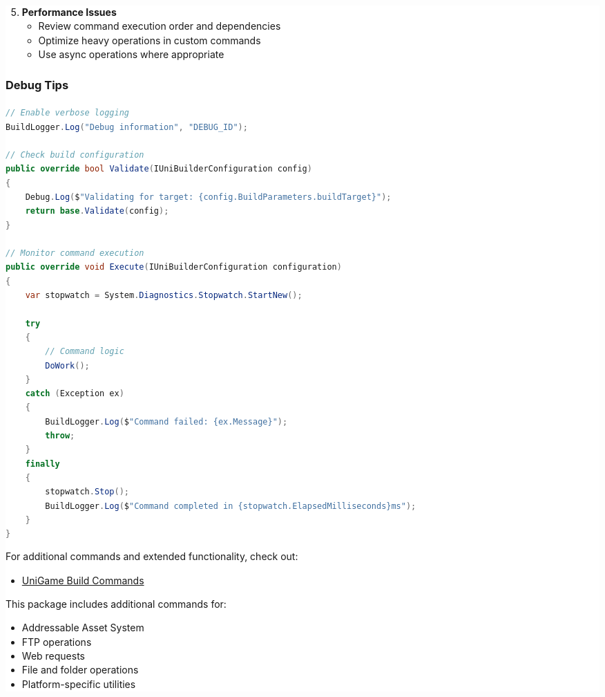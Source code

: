 5. **Performance Issues**
   - Review command execution order and dependencies
   - Optimize heavy operations in custom commands
   - Use async operations where appropriate

### Debug Tips

```csharp
// Enable verbose logging
BuildLogger.Log("Debug information", "DEBUG_ID");

// Check build configuration
public override bool Validate(IUniBuilderConfiguration config)
{
    Debug.Log($"Validating for target: {config.BuildParameters.buildTarget}");
    return base.Validate(config);
}

// Monitor command execution
public override void Execute(IUniBuilderConfiguration configuration)
{
    var stopwatch = System.Diagnostics.Stopwatch.StartNew();
    
    try
    {
        // Command logic
        DoWork();
    }
    catch (Exception ex)
    {
        BuildLogger.Log($"Command failed: {ex.Message}");
        throw;
    }
    finally
    {
        stopwatch.Stop();
        BuildLogger.Log($"Command completed in {stopwatch.ElapsedMilliseconds}ms");
    }
}
```

For additional commands and extended functionality, check out:
- [UniGame Build Commands](https://github.com/UnioGame/UnioGame.UniBuildCommands)

This package includes additional commands for:
- Addressable Asset System
- FTP operations
- Web requests
- File and folder operations
- Platform-specific utilities